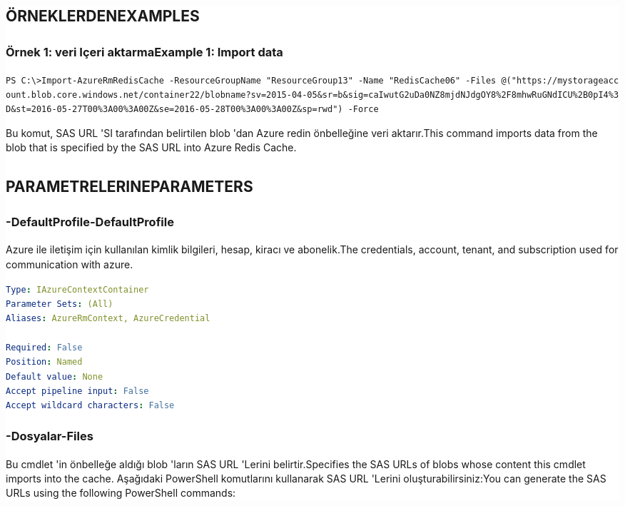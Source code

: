 ## <span data-ttu-id="41aa1-107">ÖRNEKLERDEN</span><span class="sxs-lookup"><span data-stu-id="41aa1-107">EXAMPLES</span></span>

### <span data-ttu-id="41aa1-108">Örnek 1: veri Içeri aktarma</span><span class="sxs-lookup"><span data-stu-id="41aa1-108">Example 1: Import data</span></span>
```
PS C:\>Import-AzureRmRedisCache -ResourceGroupName "ResourceGroup13" -Name "RedisCache06" -Files @("https://mystorageaccount.blob.core.windows.net/container22/blobname?sv=2015-04-05&sr=b&sig=caIwutG2uDa0NZ8mjdNJdgOY8%2F8mhwRuGNdICU%2B0pI4%3D&st=2016-05-27T00%3A00%3A00Z&se=2016-05-28T00%3A00%3A00Z&sp=rwd") -Force
```

<span data-ttu-id="41aa1-109">Bu komut, SAS URL 'SI tarafından belirtilen blob 'dan Azure redin önbelleğine veri aktarır.</span><span class="sxs-lookup"><span data-stu-id="41aa1-109">This command imports data from the blob that is specified by the SAS URL into Azure Redis Cache.</span></span>

## <span data-ttu-id="41aa1-110">PARAMETRELERINE</span><span class="sxs-lookup"><span data-stu-id="41aa1-110">PARAMETERS</span></span>

### <span data-ttu-id="41aa1-111">-DefaultProfile</span><span class="sxs-lookup"><span data-stu-id="41aa1-111">-DefaultProfile</span></span>
<span data-ttu-id="41aa1-112">Azure ile iletişim için kullanılan kimlik bilgileri, hesap, kiracı ve abonelik.</span><span class="sxs-lookup"><span data-stu-id="41aa1-112">The credentials, account, tenant, and subscription used for communication with azure.</span></span>

```yaml
Type: IAzureContextContainer
Parameter Sets: (All)
Aliases: AzureRmContext, AzureCredential

Required: False
Position: Named
Default value: None
Accept pipeline input: False
Accept wildcard characters: False
```

### <span data-ttu-id="41aa1-113">-Dosyalar</span><span class="sxs-lookup"><span data-stu-id="41aa1-113">-Files</span></span>
<span data-ttu-id="41aa1-114">Bu cmdlet 'in önbelleğe aldığı blob 'ların SAS URL 'Lerini belirtir.</span><span class="sxs-lookup"><span data-stu-id="41aa1-114">Specifies the SAS URLs of blobs whose content this cmdlet imports into the cache.</span></span> <span data-ttu-id="41aa1-115">Aşağıdaki PowerShell komutlarını kullanarak SAS URL 'Lerini oluşturabilirsiniz:</span><span class="sxs-lookup"><span data-stu-id="41aa1-115">You can generate the SAS URLs using the following PowerShell commands:</span></span>
